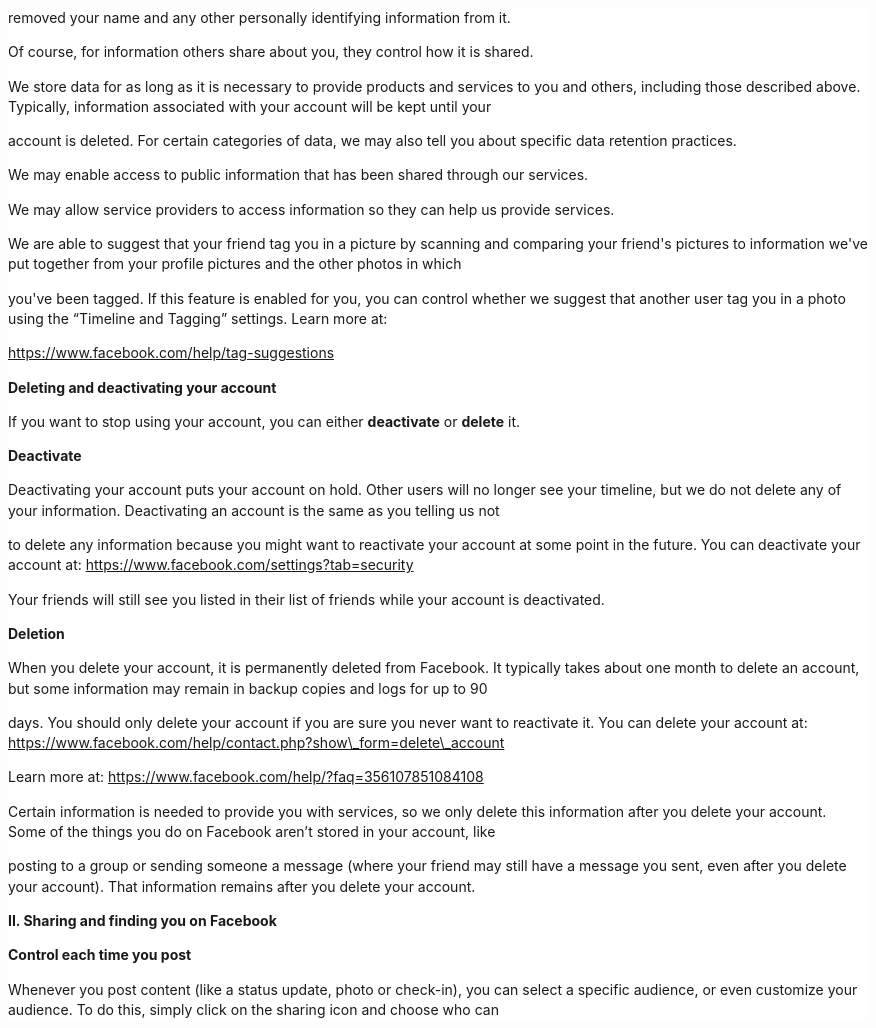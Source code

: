 removed your name and any other personally identifying information from it.

Of course, for information others share about you, they control how it is shared.

We store data for as long as it is necessary to provide products and services to you and others, including those described above. Typically, information associated with your account will be kept until your

account is deleted. For certain categories of data, we may also tell you about specific data retention practices.

We may enable access to public information that has been shared through our services.

We may allow service providers to access information so they can help us provide services.

 We are able to suggest that your friend tag you in a picture by scanning and comparing your friend's pictures to information we've put together from your profile pictures and the other photos in which

you've been tagged. If this feature is enabled for you, you can control whether we suggest that another user tag you in a photo using the “Timeline and Tagging” settings. Learn more at:

https://www.facebook.com/help/tag-suggestions

**Deleting and deactivating your account**

If you want to stop using your account, you can either **deactivate** or **delete** it.

**Deactivate**

Deactivating your account puts your account on hold. Other users will no longer see your timeline, but we do not delete any of your information. Deactivating an account is the same as you telling us not

to delete any information because you might want to reactivate your account at some point in the future. You can deactivate your account at: https://www.facebook.com/settings?tab=security

 Your friends will still see you listed in their list of friends while your account is deactivated.

**Deletion**

When you delete your account, it is permanently deleted from Facebook. It typically takes about one month to delete an account, but some information may remain in backup copies and logs for up to 90

days. You should only delete your account if you are sure you never want to reactivate it. You can delete your account at: https://www.facebook.com/help/contact.php?show\_form=delete\_account

Learn more at: https://www.facebook.com/help/?faq=356107851084108

 Certain information is needed to provide you with services, so we only delete this information after you delete your account. Some of the things you do on Facebook aren’t stored in your account, like

posting to a group or sending someone a message (where your friend may still have a message you sent, even after you delete your account). That information remains after you delete your account. 

**II. Sharing and finding you on Facebook**

**Control each time you post**

Whenever you post content (like a status update, photo or check-in), you can select a specific audience, or even customize your audience. To do this, simply click on the sharing icon and choose who can
